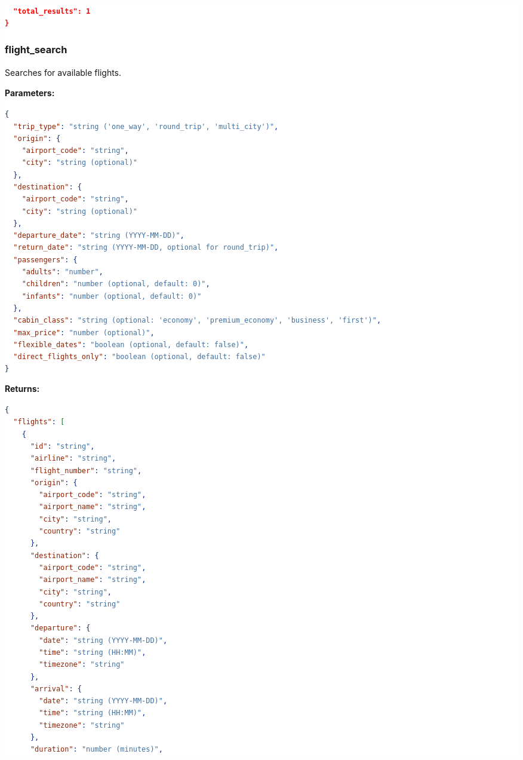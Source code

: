 ```json
  "total_results": 1
}
```

### flight_search

Searches for available flights.

**Parameters:**
```json
{
  "trip_type": "string ('one_way', 'round_trip', 'multi_city')",
  "origin": {
    "airport_code": "string",
    "city": "string (optional)"
  },
  "destination": {
    "airport_code": "string",
    "city": "string (optional)"
  },
  "departure_date": "string (YYYY-MM-DD)",
  "return_date": "string (YYYY-MM-DD, optional for round_trip)",
  "passengers": {
    "adults": "number",
    "children": "number (optional, default: 0)",
    "infants": "number (optional, default: 0)"
  },
  "cabin_class": "string (optional: 'economy', 'premium_economy', 'business', 'first')",
  "max_price": "number (optional)",
  "flexible_dates": "boolean (optional, default: false)",
  "direct_flights_only": "boolean (optional, default: false)"
}
```

**Returns:**
```json
{
  "flights": [
    {
      "id": "string",
      "airline": "string",
      "flight_number": "string",
      "origin": {
        "airport_code": "string",
        "airport_name": "string",
        "city": "string",
        "country": "string"
      },
      "destination": {
        "airport_code": "string",
        "airport_name": "string",
        "city": "string",
        "country": "string"
      },
      "departure": {
        "date": "string (YYYY-MM-DD)",
        "time": "string (HH:MM)",
        "timezone": "string"
      },
      "arrival": {
        "date": "string (YYYY-MM-DD)",
        "time": "string (HH:MM)",
        "timezone": "string"
      },
      "duration": "number (minutes)",
```